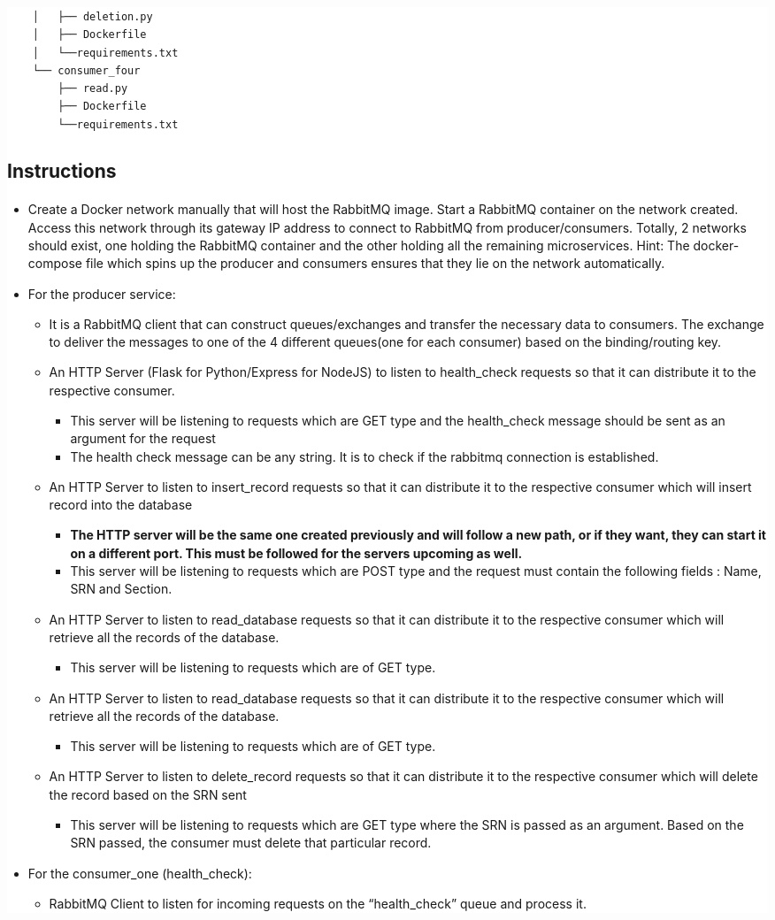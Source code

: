 ```bash
    │   ├── deletion.py
    │   ├── Dockerfile
    │   └──requirements.txt
    └── consumer_four
        ├── read.py
        ├── Dockerfile
        └──requirements.txt

```

## Instructions 

- Create a Docker network manually that will host the RabbitMQ image. Start a RabbitMQ container on the network created. Access this network through its gateway IP address to connect to RabbitMQ from producer/consumers. Totally, 2 networks should exist, one holding the RabbitMQ container and the other holding all the remaining microservices.
Hint: The docker-compose file which spins up the producer and consumers ensures that they lie on the network automatically. 

- For the producer service:
  - It is a RabbitMQ client that can construct queues/exchanges and transfer the necessary data to consumers. The exchange to deliver the messages to one of the 4      different queues(one for each consumer) based on the binding/routing key.

   - An HTTP Server (Flask for Python/Express for NodeJS) to listen to health_check requests so that it can distribute it to the respective consumer.	
      - This server will be listening to requests which are GET type and the health_check message should be sent as an argument for the request
      - The health check message can be any string. It is to check if the rabbitmq connection is established.

  - An HTTP Server to listen to insert_record requests so that it can distribute it to the respective consumer which will insert record into the database
    - **The HTTP server will be the same one created previously and will follow a new path, or if they want, they can start it on a different port. This must be followed for the servers upcoming as well.**
    - This server will be listening to requests which are POST type and the request must contain the following fields : Name, SRN and Section.
  - An HTTP Server to listen to read_database requests so that it can distribute it to the respective consumer which will retrieve all the records of the database.
    - This server will be listening to requests which are of GET type.
  
  - An HTTP Server to listen to read_database requests so that it can distribute it to the respective consumer which will retrieve all the records of the database.	
    - This server will be listening to requests which are of GET type.

  - An HTTP Server to listen to delete_record requests so that it can distribute it to the respective consumer which will delete the record based on the SRN sent	
    - This server will be listening to requests which are GET type where the SRN is passed as an argument. Based on the SRN passed, the consumer must delete that particular record.

- For the consumer_one (health_check):
  - RabbitMQ Client to listen for incoming requests on the “health_check” queue and process it.
